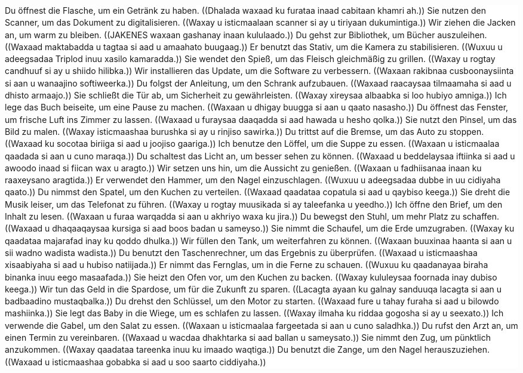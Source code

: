 Du öffnest die Flasche, um ein Getränk zu haben. ((Dhalada waxaad ku furataa inaad cabitaan khamri ah.))
Sie nutzen den Scanner, um das Dokument zu digitalisieren. ((Waxay u isticmaalaan scanner si ay u tiriyaan dukumintiga.))
Wir ziehen die Jacken an, um warm zu bleiben. ((JAKENES waxaan gashanay inaan kululaado.))
Du gehst zur Bibliothek, um Bücher auszuleihen. ((Waxaad maktabadda u tagtaa si aad u amaahato buugaag.))
Er benutzt das Stativ, um die Kamera zu stabilisieren. ((Wuxuu u adeegsadaa Triplod inuu xasilo kamaradda.))
Sie wendet den Spieß, um das Fleisch gleichmäßig zu grillen. ((Waxay u rogtay candhuuf si ay u shiido hilibka.))
Wir installieren das Update, um die Software zu verbessern. ((Waxaan rakibnaa cusboonaysiinta si aan u wanaajino softiweerka.))
Du folgst der Anleitung, um den Schrank aufzubauen. ((Waxaad raacaysaa tilmaamaha si aad u dhisto armaajo.))
Sie schließt die Tür ab, um Sicherheit zu gewährleisten. ((Waxay xireysaa albaabka si loo hubiyo amniga.))
Ich lege das Buch beiseite, um eine Pause zu machen. ((Waxaan u dhigay buugga si aan u qaato nasasho.))
Du öffnest das Fenster, um frische Luft ins Zimmer zu lassen. ((Waxaad u furaysaa daaqadda si aad hawada u hesho qolka.))
Sie nutzt den Pinsel, um das Bild zu malen. ((Waxay isticmaashaa burushka si ay u rinjiso sawirka.))
Du trittst auf die Bremse, um das Auto zu stoppen. ((Waxaad ku socotaa biriiga si aad u joojiso gaariga.))
Ich benutze den Löffel, um die Suppe zu essen. ((Waxaan u isticmaalaa qaadada si aan u cuno maraqa.))
Du schaltest das Licht an, um besser sehen zu können. ((Waxaad u beddelaysaa iftiinka si aad u awoodo inaad si fiican wax u aragto.))
Wir setzen uns hin, um die Aussicht zu genießen. ((Waxaan u fadhiisanaa inaan ku raaxeysano aragtida.))
Er verwendet den Hammer, um den Nagel einzuschlagen. ((Wuxuu u adeegsadaa dubbe in uu cidiyaha qaato.))
Du nimmst den Spatel, um den Kuchen zu verteilen. ((Waxaad qaadataa copatula si aad u qaybiso keega.))
Sie dreht die Musik leiser, um das Telefonat zu führen. ((Waxay u rogtay muusikada si ay taleefanka u yeedho.))
Ich öffne den Brief, um den Inhalt zu lesen. ((Waxaan u furaa warqadda si aan u akhriyo waxa ku jira.))
Du bewegst den Stuhl, um mehr Platz zu schaffen. ((Waxaad u dhaqaaqaysaa kursiga si aad boos badan u sameyso.))
Sie nimmt die Schaufel, um die Erde umzugraben. ((Waxay ku qaadataa majarafad inay ku qoddo dhulka.))
Wir füllen den Tank, um weiterfahren zu können. ((Waxaan buuxinaa haanta si aan u sii wadno wadista wadista.))
Du benutzt den Taschenrechner, um das Ergebnis zu überprüfen. ((Waxaad u isticmaashaa xisaabiyaha si aad u hubiso natiijada.))
Er nimmt das Fernglas, um in die Ferne zu schauen. ((Wuxuu ku qaadanayaa biraha binanka inuu eego masaafada.))
Sie heizt den Ofen vor, um den Kuchen zu backen. ((Waxay kululeysaa foornada inay dubiso keega.))
Wir tun das Geld in die Spardose, um für die Zukunft zu sparen. ((Lacagta ayaan ku galnay sanduuqa lacagta si aan u badbaadino mustaqbalka.))
Du drehst den Schlüssel, um den Motor zu starten. ((Waxaad fure u tahay furaha si aad u bilowdo mashiinka.))
Sie legt das Baby in die Wiege, um es schlafen zu lassen. ((Waxay ilmaha ku riddaa gogosha si ay u seexato.))
Ich verwende die Gabel, um den Salat zu essen. ((Waxaan u isticmaalaa fargeetada si aan u cuno saladhka.))
Du rufst den Arzt an, um einen Termin zu vereinbaren. ((Waxaad u wacdaa dhakhtarka si aad ballan u sameysato.))
Sie nimmt den Zug, um pünktlich anzukommen. ((Waxay qaadataa tareenka inuu ku imaado waqtiga.))
Du benutzt die Zange, um den Nagel herauszuziehen. ((Waxaad u isticmaashaa gobabka si aad u soo saarto ciddiyaha.))